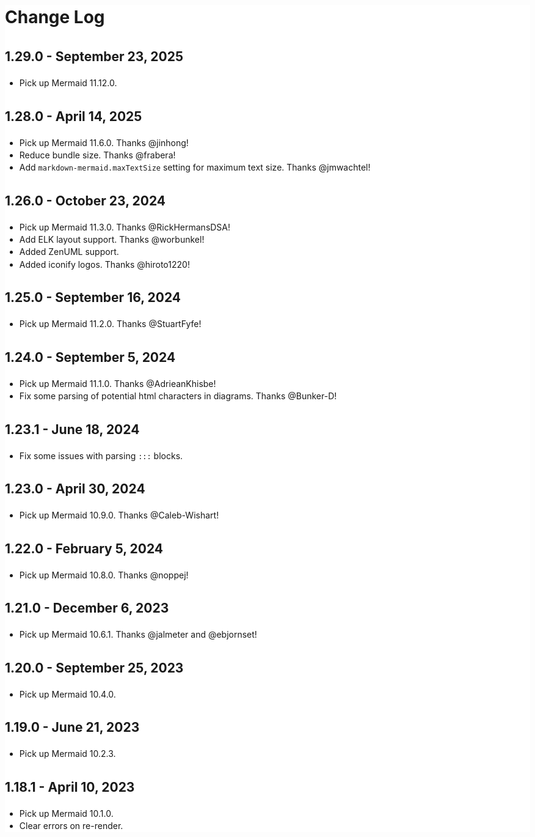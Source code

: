 # Change Log

## 1.29.0 - September 23, 2025
- Pick up Mermaid 11.12.0.

## 1.28.0 - April 14, 2025
- Pick up Mermaid 11.6.0. Thanks @jinhong!
- Reduce bundle size. Thanks @frabera!
- Add `markdown-mermaid.maxTextSize` setting for maximum text size. Thanks @jmwachtel!

## 1.26.0 - October 23, 2024
- Pick up Mermaid 11.3.0. Thanks @RickHermansDSA!
- Add ELK layout support. Thanks @worbunkel!
- Added ZenUML support.
- Added iconify logos. Thanks @hiroto1220!

## 1.25.0 - September 16, 2024
- Pick up Mermaid 11.2.0. Thanks @StuartFyfe!

## 1.24.0 - September 5, 2024
- Pick up Mermaid 11.1.0. Thanks @AdrieanKhisbe!
- Fix some parsing of potential html characters in diagrams. Thanks @Bunker-D!

## 1.23.1 - June 18, 2024
- Fix some issues with parsing `:::` blocks.

## 1.23.0 - April 30, 2024
- Pick up Mermaid 10.9.0. Thanks @Caleb-Wishart!

## 1.22.0 - February 5, 2024
- Pick up Mermaid 10.8.0. Thanks @noppej!

## 1.21.0 - December 6, 2023
- Pick up Mermaid 10.6.1. Thanks @jalmeter and @ebjornset!

## 1.20.0 - September 25, 2023
- Pick up Mermaid 10.4.0.

## 1.19.0 - June 21, 2023
- Pick up Mermaid 10.2.3.

## 1.18.1 - April 10, 2023
- Pick up Mermaid 10.1.0.
- Clear errors on re-render.

